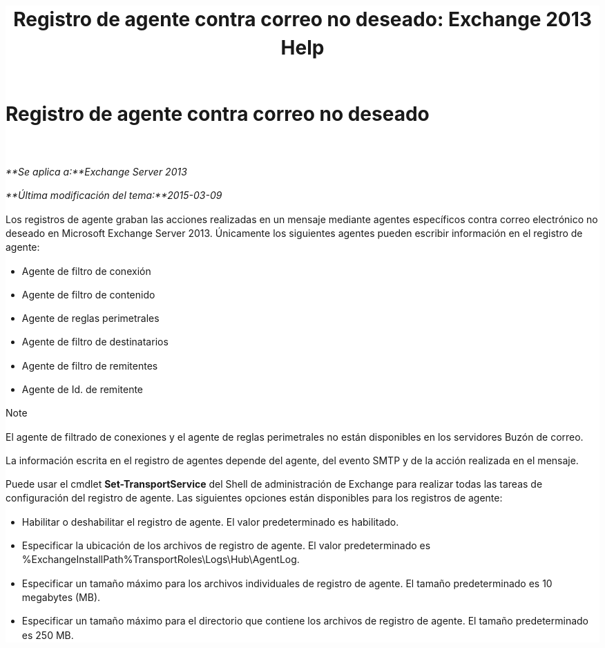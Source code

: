 ﻿---
title: 'Registro de agente contra correo no deseado: Exchange 2013 Help'
TOCTitle: Registro de agente contra correo no deseado
ms:assetid: dbd478d2-7993-4931-80db-5b2f7d4269bd
ms:mtpsurl: https://technet.microsoft.com/es-es/library/Bb124795(v=EXCHG.150)
ms:contentKeyID: 49895957
ms.date: 05/22/2018
mtps_version: v=EXCHG.150
ms.translationtype: MT
---

# Registro de agente contra correo no deseado

 

_**Se aplica a:**Exchange Server 2013_

_**Última modificación del tema:**2015-03-09_

Los registros de agente graban las acciones realizadas en un mensaje mediante agentes específicos contra correo electrónico no deseado en Microsoft Exchange Server 2013. Únicamente los siguientes agentes pueden escribir información en el registro de agente:

  - Agente de filtro de conexión

  - Agente de filtro de contenido

  - Agente de reglas perimetrales

  - Agente de filtro de destinatarios

  - Agente de filtro de remitentes

  - Agente de Id. de remitente


> [!NOTE]
> El agente de filtrado de conexiones y el agente de reglas perimetrales no están disponibles en los servidores Buzón de correo.



La información escrita en el registro de agentes depende del agente, del evento SMTP y de la acción realizada en el mensaje.

Puede usar el cmdlet **Set-TransportService** del Shell de administración de Exchange para realizar todas las tareas de configuración del registro de agente. Las siguientes opciones están disponibles para los registros de agente:

  - Habilitar o deshabilitar el registro de agente. El valor predeterminado es habilitado.

  - Especificar la ubicación de los archivos de registro de agente. El valor predeterminado es %ExchangeInstallPath%TransportRoles\\Logs\\Hub\\AgentLog.

  - Especificar un tamaño máximo para los archivos individuales de registro de agente. El tamaño predeterminado es 10 megabytes (MB).

  - Especificar un tamaño máximo para el directorio que contiene los archivos de registro de agente. El tamaño predeterminado es 250 MB.
